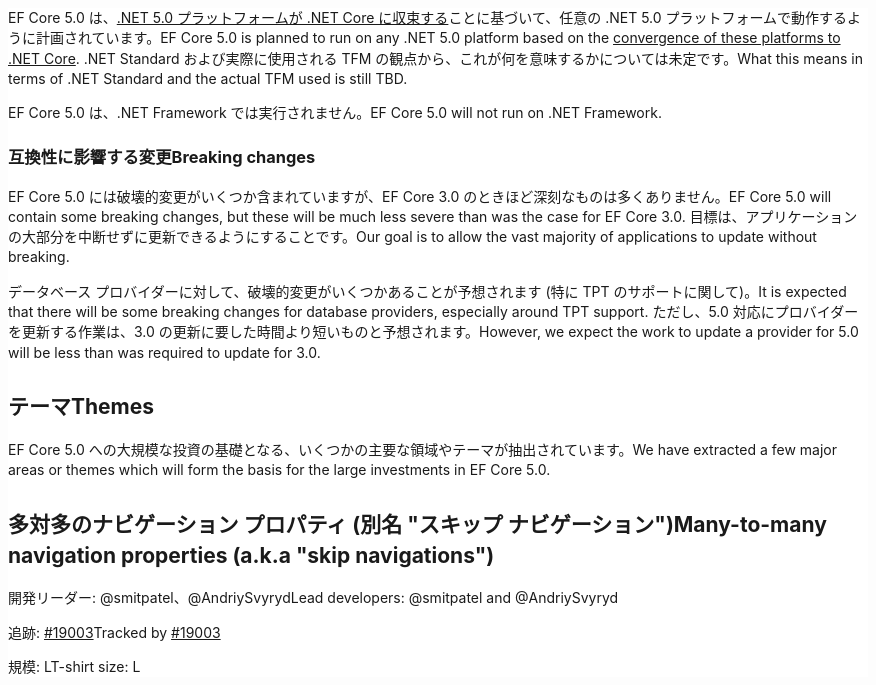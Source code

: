 <span data-ttu-id="fe296-113">EF Core 5.0 は、[.NET 5.0 プラットフォームが .NET Core に収束する](https://devblogs.microsoft.com/dotnet/introducing-net-5/)ことに基づいて、任意の .NET 5.0 プラットフォームで動作するように計画されています。</span><span class="sxs-lookup"><span data-stu-id="fe296-113">EF Core 5.0 is planned to run on any .NET 5.0 platform based on the [convergence of these platforms to .NET Core](https://devblogs.microsoft.com/dotnet/introducing-net-5/).</span></span> <span data-ttu-id="fe296-114">.NET Standard および実際に使用される TFM の観点から、これが何を意味するかについては未定です。</span><span class="sxs-lookup"><span data-stu-id="fe296-114">What this means in terms of .NET Standard and the actual TFM used is still TBD.</span></span>

<span data-ttu-id="fe296-115">EF Core 5.0 は、.NET Framework では実行されません。</span><span class="sxs-lookup"><span data-stu-id="fe296-115">EF Core 5.0 will not run on .NET Framework.</span></span>

### <a name="breaking-changes"></a><span data-ttu-id="fe296-116">互換性に影響する変更</span><span class="sxs-lookup"><span data-stu-id="fe296-116">Breaking changes</span></span>

<span data-ttu-id="fe296-117">EF Core 5.0 には破壊的変更がいくつか含まれていますが、EF Core 3.0 のときほど深刻なものは多くありません。</span><span class="sxs-lookup"><span data-stu-id="fe296-117">EF Core 5.0 will contain some breaking changes, but these will be much less severe than was the case for EF Core 3.0.</span></span> <span data-ttu-id="fe296-118">目標は、アプリケーションの大部分を中断せずに更新できるようにすることです。</span><span class="sxs-lookup"><span data-stu-id="fe296-118">Our goal is to allow the vast majority of applications to update without breaking.</span></span>

<span data-ttu-id="fe296-119">データベース プロバイダーに対して、破壊的変更がいくつかあることが予想されます (特に TPT のサポートに関して)。</span><span class="sxs-lookup"><span data-stu-id="fe296-119">It is expected that there will be some breaking changes for database providers, especially around TPT support.</span></span> <span data-ttu-id="fe296-120">ただし、5.0 対応にプロバイダーを更新する作業は、3.0 の更新に要した時間より短いものと予想されます。</span><span class="sxs-lookup"><span data-stu-id="fe296-120">However, we expect the work to update a provider for 5.0 will be less than was required to update for 3.0.</span></span>

## <a name="themes"></a><span data-ttu-id="fe296-121">テーマ</span><span class="sxs-lookup"><span data-stu-id="fe296-121">Themes</span></span>

<span data-ttu-id="fe296-122">EF Core 5.0 への大規模な投資の基礎となる、いくつかの主要な領域やテーマが抽出されています。</span><span class="sxs-lookup"><span data-stu-id="fe296-122">We have extracted a few major areas or themes which will form the basis for the large investments in EF Core 5.0.</span></span>

## <a name="many-to-many-navigation-properties-aka-skip-navigations"></a><span data-ttu-id="fe296-123">多対多のナビゲーション プロパティ (別名 "スキップ ナビゲーション")</span><span class="sxs-lookup"><span data-stu-id="fe296-123">Many-to-many navigation properties (a.k.a "skip navigations")</span></span>

<span data-ttu-id="fe296-124">開発リーダー: @smitpatel、@AndriySvyryd</span><span class="sxs-lookup"><span data-stu-id="fe296-124">Lead developers: @smitpatel and @AndriySvyryd</span></span>

<span data-ttu-id="fe296-125">追跡: [#19003](https://github.com/aspnet/EntityFrameworkCore/issues/19003)</span><span class="sxs-lookup"><span data-stu-id="fe296-125">Tracked by [#19003](https://github.com/aspnet/EntityFrameworkCore/issues/19003)</span></span>

<span data-ttu-id="fe296-126">規模: L</span><span class="sxs-lookup"><span data-stu-id="fe296-126">T-shirt size: L</span></span>
